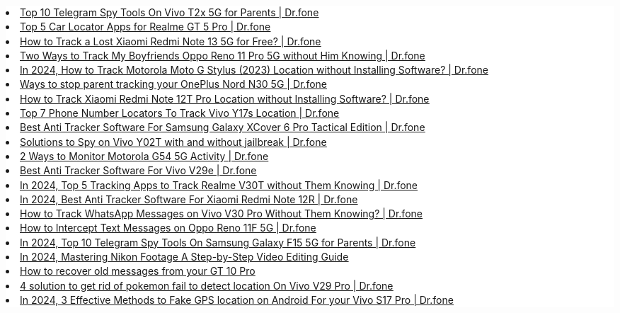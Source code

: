 <li><a href="https://android-location-track.techidaily.com/top-10-telegram-spy-tools-on-vivo-t2x-5g-for-parents-drfone-by-drfone-virtual-android/"><u>Top 10 Telegram Spy Tools On Vivo T2x 5G for Parents | Dr.fone</u></a></li>
<li><a href="https://android-location-track.techidaily.com/top-5-car-locator-apps-for-realme-gt-5-pro-drfone-by-drfone-virtual-android/"><u>Top 5 Car Locator Apps for Realme GT 5 Pro | Dr.fone</u></a></li>
<li><a href="https://android-location-track.techidaily.com/how-to-track-a-lost-xiaomi-redmi-note-13-5g-for-free-drfone-by-drfone-virtual-android/"><u>How to Track a Lost Xiaomi Redmi Note 13 5G for Free? | Dr.fone</u></a></li>
<li><a href="https://android-location-track.techidaily.com/two-ways-to-track-my-boyfriends-oppo-reno-11-pro-5g-without-him-knowing-drfone-by-drfone-virtual-android/"><u>Two Ways to Track My Boyfriends Oppo Reno 11 Pro 5G without Him Knowing | Dr.fone</u></a></li>
<li><a href="https://android-location-track.techidaily.com/in-2024-how-to-track-motorola-moto-g-stylus-2023-location-without-installing-software-drfone-by-drfone-virtual-android/"><u>In 2024, How to Track Motorola Moto G Stylus (2023) Location without Installing Software? | Dr.fone</u></a></li>
<li><a href="https://android-location-track.techidaily.com/ways-to-stop-parent-tracking-your-oneplus-nord-n30-5g-drfone-by-drfone-virtual-android/"><u>Ways to stop parent tracking your OnePlus Nord N30 5G | Dr.fone</u></a></li>
<li><a href="https://android-location-track.techidaily.com/how-to-track-xiaomi-redmi-note-12t-pro-location-without-installing-software-drfone-by-drfone-virtual-android/"><u>How to Track Xiaomi Redmi Note 12T Pro Location without Installing Software? | Dr.fone</u></a></li>
<li><a href="https://android-location-track.techidaily.com/top-7-phone-number-locators-to-track-vivo-y17s-location-drfone-by-drfone-virtual-android/"><u>Top 7 Phone Number Locators To Track Vivo Y17s Location | Dr.fone</u></a></li>
<li><a href="https://android-location-track.techidaily.com/best-anti-tracker-software-for-samsung-galaxy-xcover-6-pro-tactical-edition-drfone-by-drfone-virtual-android/"><u>Best Anti Tracker Software For Samsung Galaxy XCover 6 Pro Tactical Edition | Dr.fone</u></a></li>
<li><a href="https://android-location-track.techidaily.com/solutions-to-spy-on-vivo-y02t-with-and-without-jailbreak-drfone-by-drfone-virtual-android/"><u>Solutions to Spy on Vivo Y02T with and without jailbreak | Dr.fone</u></a></li>
<li><a href="https://android-location-track.techidaily.com/2-ways-to-monitor-motorola-g54-5g-activity-drfone-by-drfone-virtual-android/"><u>2 Ways to Monitor Motorola G54 5G Activity | Dr.fone</u></a></li>
<li><a href="https://android-location-track.techidaily.com/best-anti-tracker-software-for-vivo-v29e-drfone-by-drfone-virtual-android/"><u>Best Anti Tracker Software For Vivo V29e | Dr.fone</u></a></li>
<li><a href="https://android-location-track.techidaily.com/in-2024-top-5-tracking-apps-to-track-realme-v30t-without-them-knowing-drfone-by-drfone-virtual-android/"><u>In 2024, Top 5 Tracking Apps to Track Realme V30T without Them Knowing | Dr.fone</u></a></li>
<li><a href="https://android-location-track.techidaily.com/in-2024-best-anti-tracker-software-for-xiaomi-redmi-note-12r-drfone-by-drfone-virtual-android/"><u>In 2024, Best Anti Tracker Software For Xiaomi Redmi Note 12R | Dr.fone</u></a></li>
<li><a href="https://android-location-track.techidaily.com/how-to-track-whatsapp-messages-on-vivo-v30-pro-without-them-knowing-drfone-by-drfone-virtual-android/"><u>How to Track WhatsApp Messages on Vivo V30 Pro Without Them Knowing? | Dr.fone</u></a></li>
<li><a href="https://android-location-track.techidaily.com/how-to-intercept-text-messages-on-oppo-reno-11f-5g-drfone-by-drfone-virtual-android/"><u>How to Intercept Text Messages on Oppo Reno 11F 5G | Dr.fone</u></a></li>
<li><a href="https://android-location-track.techidaily.com/in-2024-top-10-telegram-spy-tools-on-samsung-galaxy-f15-5g-for-parents-drfone-by-drfone-virtual-android/"><u>In 2024, Top 10 Telegram Spy Tools On Samsung Galaxy F15 5G for Parents | Dr.fone</u></a></li>
<li><a href="https://ai-video-apps.techidaily.com/in-2024-mastering-nikon-footage-a-step-by-step-video-editing-guide/"><u>In 2024, Mastering Nikon Footage A Step-by-Step Video Editing Guide</u></a></li>
<li><a href="https://blog-min.techidaily.com/how-to-recover-old-messages-from-your-gt-10-pro-by-fonelab-android-recover-messages/"><u>How to recover old messages from your GT 10 Pro</u></a></li>
<li><a href="https://change-location.techidaily.com/4-solution-to-get-rid-of-pokemon-fail-to-detect-location-on-vivo-v29-pro-drfone-by-drfone-virtual-android/"><u>4 solution to get rid of pokemon fail to detect location On Vivo V29 Pro | Dr.fone</u></a></li>
<li><a href="https://android-location.techidaily.com/in-2024-3-effective-methods-to-fake-gps-location-on-android-for-your-vivo-s17-pro-drfone-by-drfone-virtual/"><u>In 2024, 3 Effective Methods to Fake GPS location on Android For your Vivo S17 Pro | Dr.fone</u></a></li>